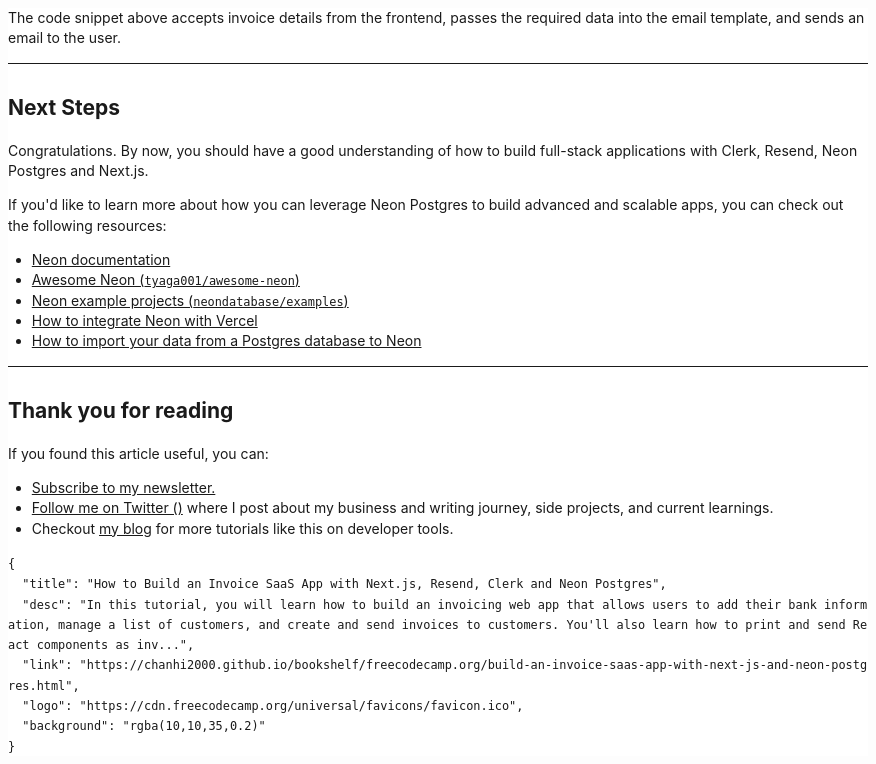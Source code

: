 The code snippet above accepts invoice details from the frontend, passes the required data into the email template, and sends an email to the user.

---

## Next Steps

Congratulations. By now, you should have a good understanding of how to build full-stack applications with Clerk, Resend, Neon Postgres and Next.js.

If you'd like to learn more about how you can leverage Neon Postgres to build advanced and scalable apps, you can check out the following resources:

- [<FontIcon icon="fas fa-globe"/>Neon documentation](https://neon.tech/docs/introduction)
- [Awesome Neon (<FontIcon icon="iconfont icon-github"/>`tyaga001/awesome-neon`)](https://github.com/tyaga001/awesome-neon)
- [Neon example projects (<FontIcon icon="iconfont icon-github"/>`neondatabase/examples`)](https://github.com/neondatabase/examples)
- [<FontIcon icon="fas fa-globe"/>How to integrate Neon with Vercel](https://neon.tech/docs/guides/vercel)
- [<FontIcon icon="fas fa-globe"/>How to import your data from a Postgres database to Neon](https://neon.tech/docs/import/import-from-postgres)

---

## Thank you for reading

If you found this article useful, you can:

- [<FontIcon icon="fas fa-globe"/>Subscribe to my newsletter.](https://bytesizedbets.com/)
- [Follow me on Twitter (<FontIcon icon="fa-brands fa-x-twitter"/>)](https://x.com/TheAnkurTyagi) where I post about my business and writing journey, side projects, and current learnings.
- Checkout [<FontIcon icon="fas fa-globe"/>my blog](https://theankurtyagi.com/) for more tutorials like this on developer tools.


```component VPCard
{
  "title": "How to Build an Invoice SaaS App with Next.js, Resend, Clerk and Neon Postgres",
  "desc": "In this tutorial, you will learn how to build an invoicing web app that allows users to add their bank information, manage a list of customers, and create and send invoices to customers. You'll also learn how to print and send React components as inv...",
  "link": "https://chanhi2000.github.io/bookshelf/freecodecamp.org/build-an-invoice-saas-app-with-next-js-and-neon-postgres.html",
  "logo": "https://cdn.freecodecamp.org/universal/favicons/favicon.ico",
  "background": "rgba(10,10,35,0.2)"
}
```
